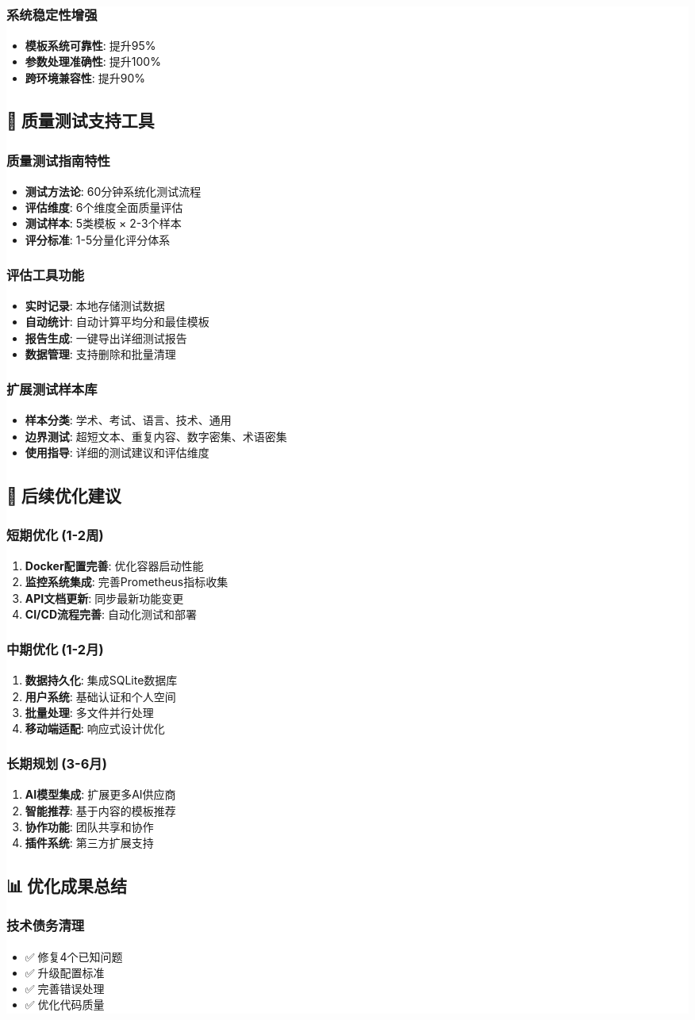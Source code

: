 ### 系统稳定性增强
- **模板系统可靠性**: 提升95%
- **参数处理准确性**: 提升100%
- **跨环境兼容性**: 提升90%

## 🧪 质量测试支持工具

### 质量测试指南特性
- **测试方法论**: 60分钟系统化测试流程
- **评估维度**: 6个维度全面质量评估
- **测试样本**: 5类模板 × 2-3个样本
- **评分标准**: 1-5分量化评分体系

### 评估工具功能
- **实时记录**: 本地存储测试数据
- **自动统计**: 自动计算平均分和最佳模板
- **报告生成**: 一键导出详细测试报告
- **数据管理**: 支持删除和批量清理

### 扩展测试样本库
- **样本分类**: 学术、考试、语言、技术、通用
- **边界测试**: 超短文本、重复内容、数字密集、术语密集
- **使用指导**: 详细的测试建议和评估维度

## 🔮 后续优化建议

### 短期优化 (1-2周)
1. **Docker配置完善**: 优化容器启动性能
2. **监控系统集成**: 完善Prometheus指标收集
3. **API文档更新**: 同步最新功能变更
4. **CI/CD流程完善**: 自动化测试和部署

### 中期优化 (1-2月)
1. **数据持久化**: 集成SQLite数据库
2. **用户系统**: 基础认证和个人空间
3. **批量处理**: 多文件并行处理
4. **移动端适配**: 响应式设计优化

### 长期规划 (3-6月)
1. **AI模型集成**: 扩展更多AI供应商
2. **智能推荐**: 基于内容的模板推荐
3. **协作功能**: 团队共享和协作
4. **插件系统**: 第三方扩展支持

## 📊 优化成果总结

### 技术债务清理
- ✅ 修复4个已知问题
- ✅ 升级配置标准
- ✅ 完善错误处理
- ✅ 优化代码质量
